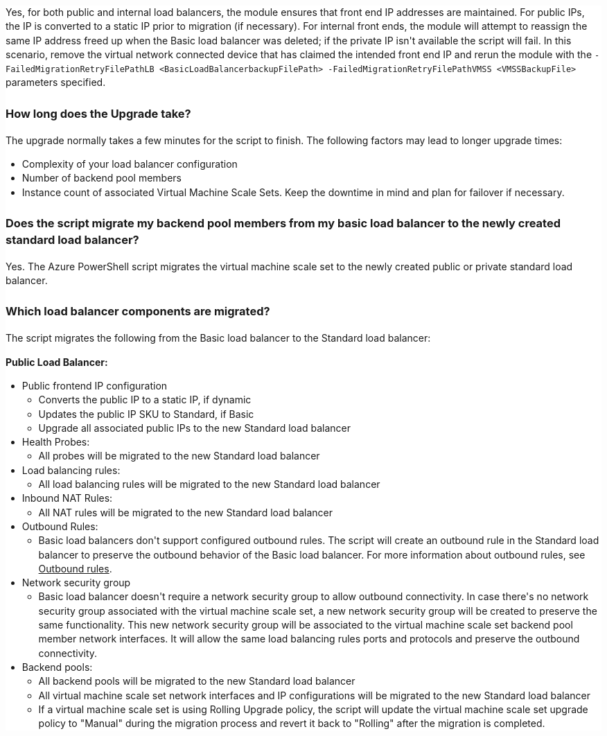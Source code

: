 Yes, for both public and internal load balancers, the module ensures that front end IP addresses are maintained. For public IPs, the IP is converted to a static IP prior to migration (if necessary). For internal front ends, the module will attempt to reassign the same IP address freed up when the Basic load balancer was deleted; if the private IP isn't available the script will fail. In this scenario, remove the virtual network connected device that has claimed the intended front end IP and rerun the module with the `-FailedMigrationRetryFilePathLB <BasicLoadBalancerbackupFilePath> -FailedMigrationRetryFilePathVMSS <VMSSBackupFile>` parameters specified.

### How long does the Upgrade take?

The upgrade normally takes a few minutes for the script to finish. The following factors may lead to longer upgrade times:
- Complexity of your load balancer configuration
- Number of backend pool members
- Instance count of associated Virtual Machine Scale Sets.
Keep the downtime in mind and plan for failover if necessary.

### Does the script migrate my backend pool members from my basic load balancer to the newly created standard load balancer?

Yes. The Azure PowerShell script migrates the virtual machine scale set to the newly created public or private standard load balancer.

### Which load balancer components are migrated?

The script migrates the following from the Basic load balancer to the Standard load balancer:

**Public Load Balancer:**

- Public frontend IP configuration
  - Converts the public IP to a static IP, if dynamic
  - Updates the public IP SKU to Standard, if Basic
  - Upgrade all associated public IPs to the new Standard load balancer
- Health Probes:
  - All probes will be migrated to the new Standard load balancer
- Load balancing rules:
  - All load balancing rules will be migrated to the new Standard load balancer
- Inbound NAT Rules:
  - All NAT rules will be migrated to the new Standard load balancer
- Outbound Rules:
  - Basic load balancers don't support configured outbound rules. The script will create an outbound rule in the Standard load balancer to preserve the outbound behavior of the Basic load balancer. For more information about outbound rules, see [Outbound rules](/azure/load-balancer/outbound-rules).
- Network security group
  - Basic load balancer doesn't require a network security group to allow outbound connectivity. In case there's no network security group associated with the virtual machine scale set, a new network security group will be created to preserve the same functionality. This new network security group will be associated to the virtual machine scale set backend pool member network interfaces. It will allow the same load balancing rules ports and protocols and preserve the outbound connectivity.
- Backend pools:
  - All backend pools will be migrated to the new Standard load balancer
  - All virtual machine scale set network interfaces and IP configurations will be migrated to the new Standard load balancer
  - If a virtual machine scale set is using Rolling Upgrade policy, the script will update the virtual machine scale set upgrade policy to "Manual" during the migration process and revert it back to "Rolling" after the migration is completed.
